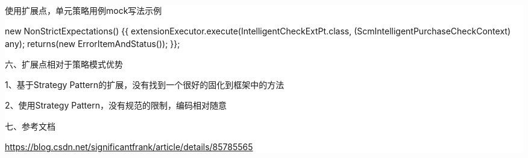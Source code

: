 使用扩展点，单元策略用例mock写法示例

  new NonStrictExpectations() {{
      extensionExecutor.execute(IntelligentCheckExtPt.class, (ScmIntelligentPurchaseCheckContext) any);
      returns(new ErrorItemAndStatus());
  }};

六、扩展点相对于策略模式优势

1、基于Strategy Pattern的扩展，没有找到一个很好的固化到框架中的方法

2、使用Strategy Pattern，没有规范的限制，编码相对随意

七、参考文档

https://blog.csdn.net/significantfrank/article/details/85785565


